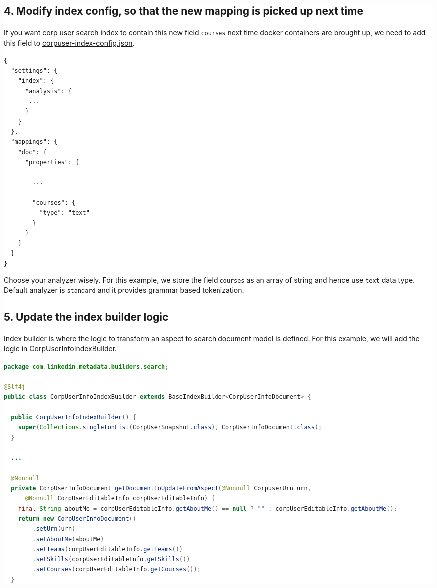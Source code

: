 ## 4. Modify index config, so that the new mapping is picked up next time

If you want corp user search index to contain this new field `courses` next time docker containers are brought up, we need to add this field to [corpuser-index-config.json](../../docker/elasticsearch-setup/corpuser-index-config.json).

```
{
  "settings": {
    "index": {
      "analysis": {
       ...
      }
    }
  },
  "mappings": {
    "doc": {
      "properties": {

        ...

        "courses": {
          "type": "text"
        }
      }
    }
  }
}
```

Choose your analyzer wisely. For this example, we store the field `courses` as an array of string and hence use `text` data type. Default analyzer is `standard` and it provides grammar based tokenization.

## 5. Update the index builder logic

Index builder is where the logic to transform an aspect to search document model is defined. For this example, we will add the logic in [CorpUserInfoIndexBuilder](../../metadata-builders/src/main/java/com/linkedin/metadata/builders/search/CorpUserInfoIndexBuilder.java).

```java
package com.linkedin.metadata.builders.search;

@Slf4j
public class CorpUserInfoIndexBuilder extends BaseIndexBuilder<CorpUserInfoDocument> {

  public CorpUserInfoIndexBuilder() {
    super(Collections.singletonList(CorpUserSnapshot.class), CorpUserInfoDocument.class);
  }

  ...

  @Nonnull
  private CorpUserInfoDocument getDocumentToUpdateFromAspect(@Nonnull CorpuserUrn urn,
      @Nonnull CorpUserEditableInfo corpUserEditableInfo) {
    final String aboutMe = corpUserEditableInfo.getAboutMe() == null ? "" : corpUserEditableInfo.getAboutMe();
    return new CorpUserInfoDocument()
        .setUrn(urn)
        .setAboutMe(aboutMe)
        .setTeams(corpUserEditableInfo.getTeams())
        .setSkills(corpUserEditableInfo.getSkills())
        .setCourses(corpUserEditableInfo.getCourses());
  }
```